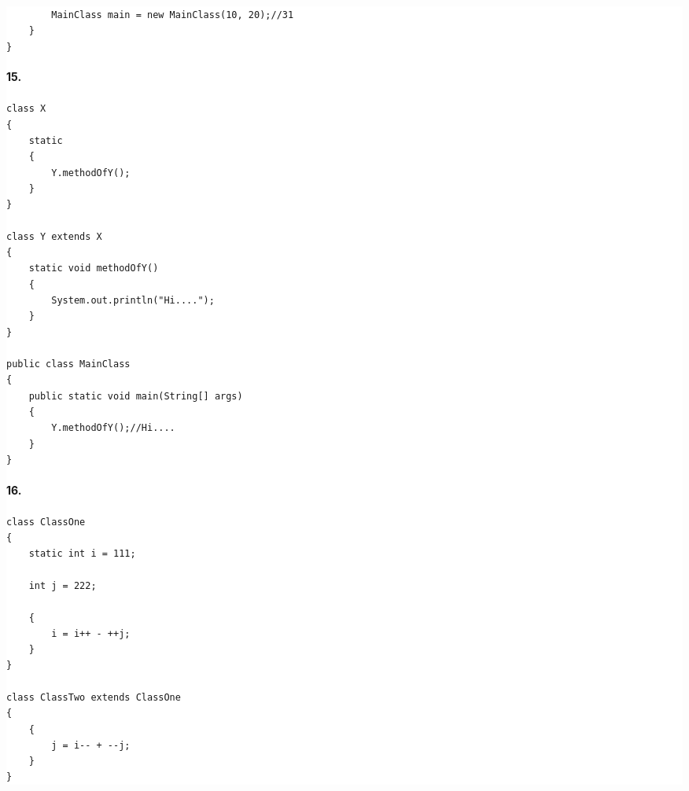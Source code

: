 ```
		MainClass main = new MainClass(10, 20);//31
	}
}
```
#### 15.
```
class X
{
	static
	{
		Y.methodOfY();
	}
}

class Y extends X
{
	static void methodOfY()
	{
		System.out.println("Hi....");
	}
}

public class MainClass
{
	public static void main(String[] args)
	{
		Y.methodOfY();//Hi....
	}
}
```
#### 16.
```
class ClassOne
{
	static int i = 111;
	
	int j = 222;
	
	{
		i = i++ - ++j;
	}
}

class ClassTwo extends ClassOne
{
	{
		j = i-- + --j;
	}
}
```
